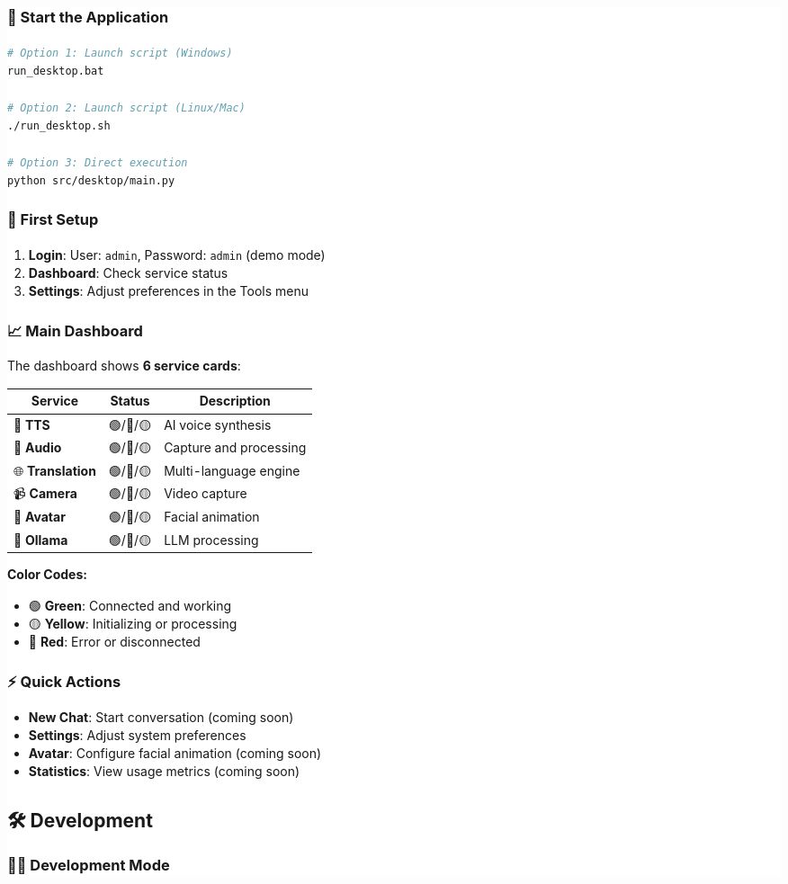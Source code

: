 ### 🚀 Start the Application

```bash
# Option 1: Launch script (Windows)
run_desktop.bat

# Option 2: Launch script (Linux/Mac)  
./run_desktop.sh

# Option 3: Direct execution
python src/desktop/main.py
```

### 🔑 First Setup

1. **Login**: User: `admin`, Password: `admin` (demo mode)
2. **Dashboard**: Check service status
3. **Settings**: Adjust preferences in the Tools menu

### 📈 Main Dashboard

The dashboard shows **6 service cards**:

| Service | Status | Description |
|---------|--------|-------------|
| 🎤 **TTS** | 🟢/🔴/🟡 | AI voice synthesis |
| 🎵 **Audio** | 🟢/🔴/🟡 | Capture and processing |
| 🌐 **Translation** | 🟢/🔴/🟡 | Multi-language engine |
| 📹 **Camera** | 🟢/🔴/🟡 | Video capture |
| 👤 **Avatar** | 🟢/🔴/🟡 | Facial animation |
| 🤖 **Ollama** | 🟢/🔴/🟡 | LLM processing |

**Color Codes:**
- 🟢 **Green**: Connected and working
- 🟡 **Yellow**: Initializing or processing  
- 🔴 **Red**: Error or disconnected

### ⚡ Quick Actions

- **New Chat**: Start conversation (coming soon)
- **Settings**: Adjust system preferences
- **Avatar**: Configure facial animation (coming soon)
- **Statistics**: View usage metrics (coming soon)

## 🛠️ Development

### 🏃‍♂️ Development Mode
